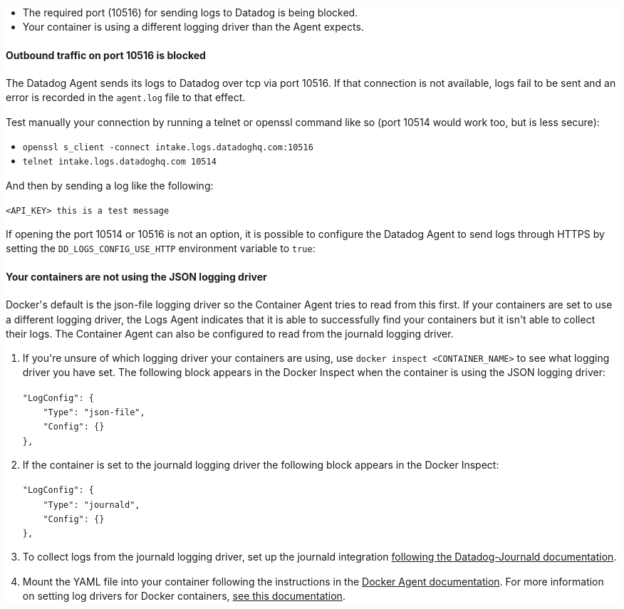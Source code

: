 * The required port (10516) for sending logs to Datadog is being blocked.
* Your container is using a different logging driver than the Agent expects.

#### Outbound traffic on port 10516 is blocked

The Datadog Agent sends its logs to Datadog over tcp via port 10516. If that connection is not available, logs fail to be sent and an error is recorded in the `agent.log` file to that effect.

Test manually your connection by running a telnet or openssl command like so (port 10514 would work too, but is less secure):

* `openssl s_client -connect intake.logs.datadoghq.com:10516`
* `telnet intake.logs.datadoghq.com 10514`

And then by sending a log like the following:

```text
<API_KEY> this is a test message
```

If opening the port 10514 or 10516 is not an option, it is possible to configure the Datadog Agent to send logs through HTTPS by setting the `DD_LOGS_CONFIG_USE_HTTP` environment variable to `true`:

#### Your containers are not using the JSON logging driver

Docker's default is the json-file logging driver so the Container Agent tries to read from this first. If your containers are set to use a different logging driver, the Logs Agent indicates that it is able to successfully find your containers but it isn't able to collect their logs. The Container Agent can also be configured to read from the journald logging driver.

1. If you're unsure of which logging driver your containers are using, use `docker inspect <CONTAINER_NAME>` to see what logging driver you have set. The following block appears in the Docker Inspect when the container is using the JSON logging driver:

    ```text
    "LogConfig": {
        "Type": "json-file",
        "Config": {}
    },
    ```

2. If the container is set to the journald logging driver the following block appears in the Docker Inspect:

    ```text
    "LogConfig": {
        "Type": "journald",
        "Config": {}
    },
    ```

3. To collect logs from the journald logging driver, set up the journald integration [following the Datadog-Journald documentation][2].

4. Mount the YAML file into your container following the instructions in the [Docker Agent documentation][3]. For more information on setting log drivers for Docker containers, [see this documentation][4].


[1]: /help/
[2]: /integrations/journald/#setup
[3]: /agent/docker/?tab=standard#mounting-conf-d
[4]: https://docs.docker.com/config/containers/logging/journald/